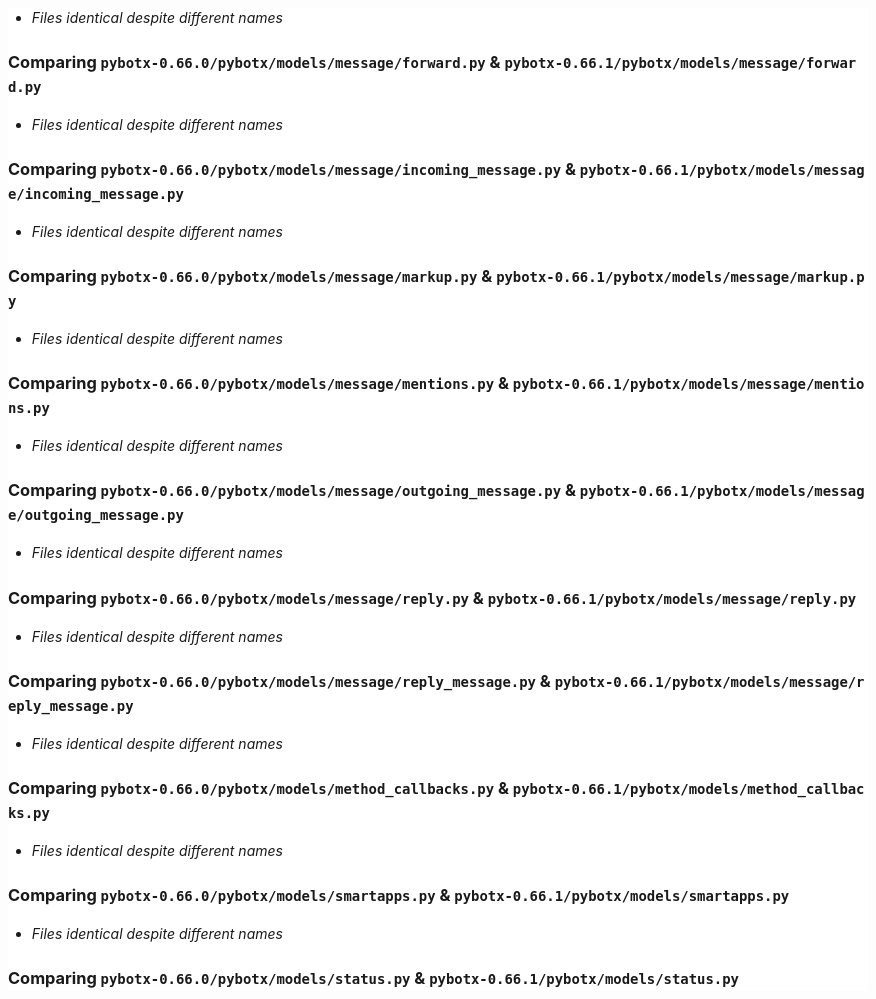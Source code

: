  * *Files identical despite different names*

### Comparing `pybotx-0.66.0/pybotx/models/message/forward.py` & `pybotx-0.66.1/pybotx/models/message/forward.py`

 * *Files identical despite different names*

### Comparing `pybotx-0.66.0/pybotx/models/message/incoming_message.py` & `pybotx-0.66.1/pybotx/models/message/incoming_message.py`

 * *Files identical despite different names*

### Comparing `pybotx-0.66.0/pybotx/models/message/markup.py` & `pybotx-0.66.1/pybotx/models/message/markup.py`

 * *Files identical despite different names*

### Comparing `pybotx-0.66.0/pybotx/models/message/mentions.py` & `pybotx-0.66.1/pybotx/models/message/mentions.py`

 * *Files identical despite different names*

### Comparing `pybotx-0.66.0/pybotx/models/message/outgoing_message.py` & `pybotx-0.66.1/pybotx/models/message/outgoing_message.py`

 * *Files identical despite different names*

### Comparing `pybotx-0.66.0/pybotx/models/message/reply.py` & `pybotx-0.66.1/pybotx/models/message/reply.py`

 * *Files identical despite different names*

### Comparing `pybotx-0.66.0/pybotx/models/message/reply_message.py` & `pybotx-0.66.1/pybotx/models/message/reply_message.py`

 * *Files identical despite different names*

### Comparing `pybotx-0.66.0/pybotx/models/method_callbacks.py` & `pybotx-0.66.1/pybotx/models/method_callbacks.py`

 * *Files identical despite different names*

### Comparing `pybotx-0.66.0/pybotx/models/smartapps.py` & `pybotx-0.66.1/pybotx/models/smartapps.py`

 * *Files identical despite different names*

### Comparing `pybotx-0.66.0/pybotx/models/status.py` & `pybotx-0.66.1/pybotx/models/status.py`
